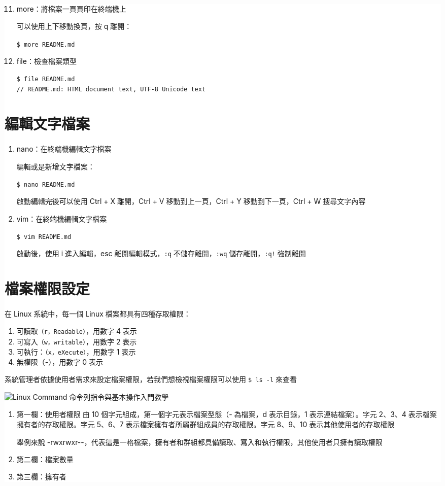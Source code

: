 11. more：將檔案一頁頁印在終端機上

    可以使用上下移動換頁，按 q 離開：

    ```
    $ more README.md
    ```

12. file：檢查檔案類型

    ```
    $ file README.md
    // README.md: HTML document text, UTF-8 Unicode text
    ```

# 編輯文字檔案
1. nano：在終端機編輯文字檔案

    編輯或是新增文字檔案：

    ```
    $ nano README.md
    ```

    啟動編輯完後可以使用 Ctrl + X 離開，Ctrl + V 移動到上一頁，Ctrl + Y 移動到下一頁，Ctrl + W 搜尋文字內容 

2. vim：在終端機編輯文字檔案

    ```
    $ vim README.md
    ```

    啟動後，使用 i 進入編輯，esc 離開編輯模式，`:q` 不儲存離開，`:wq` 儲存離開，`:q!` 強制離開

# 檔案權限設定

在 Linux 系統中，每一個 Linux 檔案都具有四種存取權限：
1. 可讀取`（r，Readable）`，用數字 4 表示
2. 可寫入`（w，writable）`，用數字 2 表示
3. 可執行：`（x，eXecute）`，用數字 1 表示
4. 無權限（-），用數字 0 表示

系統管理者依據使用者需求來設定檔案權限，若我們想檢視檔案權限可以使用 `$ ls -l` 來查看

![Linux Command 命令列指令與基本操作入門教學](/img/kdchang/cs101/linux-ls-al.png)

1. 第一欄：使用者權限
    由 10 個字元組成，第一個字元表示檔案型態（- 為檔案，d 表示目錄，1 表示連結檔案）。字元 2、3、4 表示檔案擁有者的存取權限。字元 5、6、7 表示檔案擁有者所屬群組成員的存取權限。字元 8、9、10 表示其他使用者的存取權限

    舉例來說 -rwxrwxr--，代表這是一格檔案，擁有者和群組都具備讀取、寫入和執行權限，其他使用者只擁有讀取權限

2. 第二欄：檔案數量

3. 第三欄：擁有者
